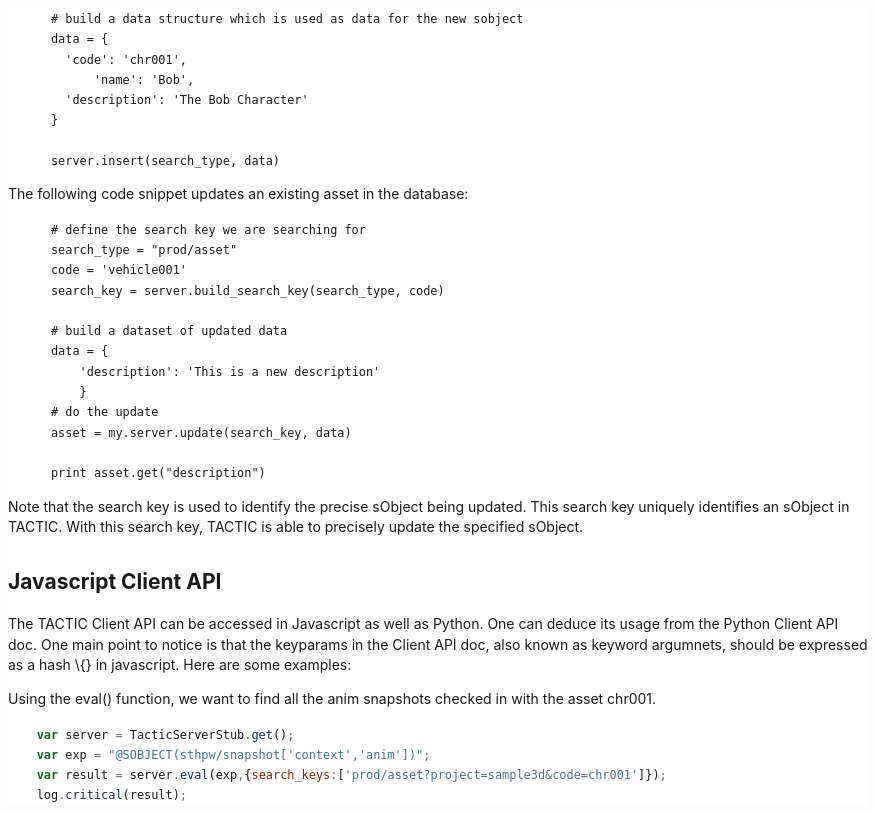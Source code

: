           # build a data structure which is used as data for the new sobject
          data = {
            'code': 'chr001',
                'name': 'Bob',
            'description': 'The Bob Character'
          }

          server.insert(search_type, data)

The following code snippet updates an existing asset in the database:

          # define the search key we are searching for
          search_type = "prod/asset"
          code = 'vehicle001'
          search_key = server.build_search_key(search_type, code)

          # build a dataset of updated data
          data = {
              'description': 'This is a new description'
              }
          # do the update
          asset = my.server.update(search_key, data)

          print asset.get("description")

Note that the search key is used to identify the precise sObject being
updated. This search key uniquely identifies an sObject in TACTIC. With
this search key, TACTIC is able to precisely update the specified
sObject.

## Javascript Client API

The TACTIC Client API can be accessed in Javascript as well as Python.
One can deduce its usage from the Python Client API doc. One main point
to notice is that the keyparams in the Client API doc, also known as
keyword argumnets, should be expressed as a hash \\{} in javascript. Here
are some examples:

Using the eval() function, we want to find all the anim snapshots
checked in with the asset chr001.

```javascript
    var server = TacticServerStub.get();
    var exp = "@SOBJECT(sthpw/snapshot['context','anim'])";
    var result = server.eval(exp,{search_keys:['prod/asset?project=sample3d&code=chr001']});
    log.critical(result);
```
